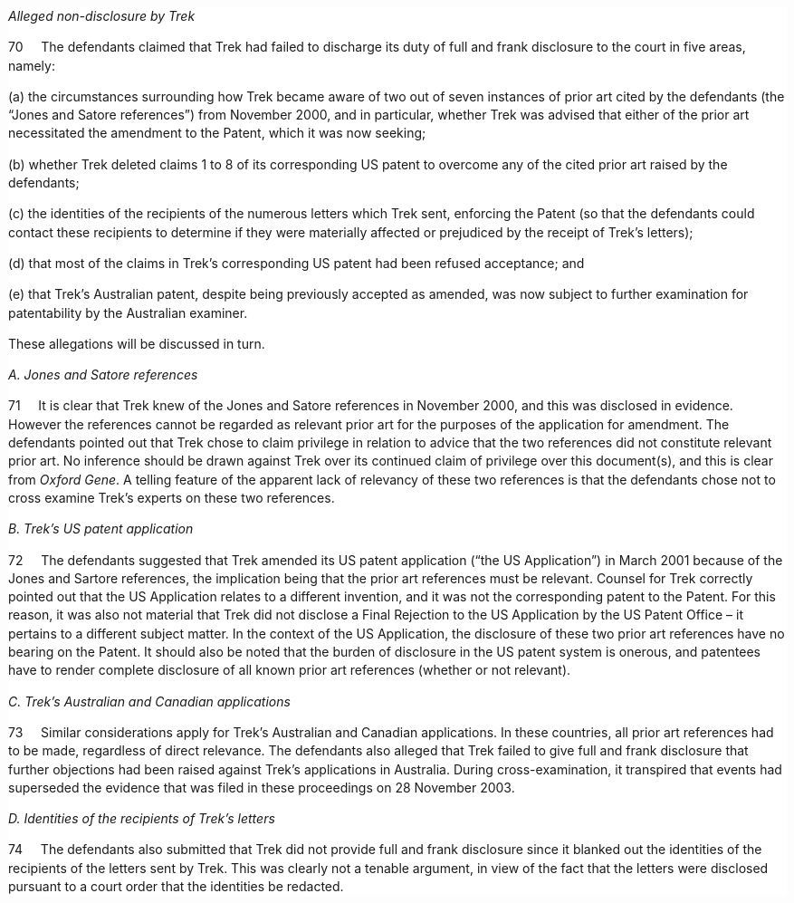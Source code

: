 _Alleged non-disclosure by Trek_ 

70     The defendants claimed that Trek had failed to discharge its duty of full and frank disclosure to the court in five areas, namely: 


 (a) the circumstances surrounding how Trek became aware of two out of seven instances of prior art cited by the defendants (the “Jones and Satore references”) from November 2000, and in particular, whether Trek was advised that either of the prior art necessitated the amendment to the Patent, which it was now seeking; 

 (b) whether Trek deleted claims 1 to 8 of its corresponding US patent to overcome any of the cited prior art raised by the defendants; 

 (c) the identities of the recipients of the numerous letters which Trek sent, enforcing the Patent (so that the defendants could contact these recipients to determine if they were materially affected or prejudiced by the receipt of Trek’s letters); 

 (d) that most of the claims in Trek’s corresponding US patent had been refused acceptance; and 

 (e) that Trek’s Australian patent, despite being previously accepted as amended, was now subject to further examination for patentability by the Australian examiner. 

These allegations will be discussed in turn. 

_A. Jones and Satore references_ 

71     It is clear that Trek knew of the Jones and Satore references in November 2000, and this was disclosed in evidence. However the references cannot be regarded as relevant prior art for the purposes of the application for amendment. The defendants pointed out that Trek chose to claim privilege in relation to advice that the two references did not constitute relevant prior art. No inference should be drawn against Trek over its continued claim of privilege over this document(s), and this is clear from _Oxford Gene_. A telling feature of the apparent lack of relevancy of these two references is that the defendants chose not to cross examine Trek’s experts on these two references. 

_B. Trek’s US patent application_ 

72     The defendants suggested that Trek amended its US patent application (“the US Application”) in March 2001 because of the Jones and Sartore references, the implication being that the prior art references must be relevant. Counsel for Trek correctly pointed out that the US Application relates to a different invention, and it was not the corresponding patent to the Patent. For this reason, it was also not material that Trek did not disclose a Final Rejection to the US Application by the US Patent Office – it pertains to a different subject matter. In the context of the US Application, the disclosure of these two prior art references have no bearing on the Patent. It should also be noted that the burden of disclosure in the US patent system is onerous, and patentees have to render complete disclosure of all known prior art references (whether or not relevant). 

_C. Trek’s Australian and Canadian applications_ 

73     Similar considerations apply for Trek’s Australian and Canadian applications. In these countries, all prior art references had to be made, regardless of direct relevance. The defendants also alleged that Trek failed to give full and frank disclosure that further objections had been raised against Trek’s applications in Australia. During cross-examination, it transpired that events had superseded the evidence that was filed in these proceedings on 28 November 2003. 


_D. Identities of the recipients of Trek’s letters_ 

74     The defendants also submitted that Trek did not provide full and frank disclosure since it blanked out the identities of the recipients of the letters sent by Trek. This was clearly not a tenable argument, in view of the fact that the letters were disclosed pursuant to a court order that the identities be redacted. 
